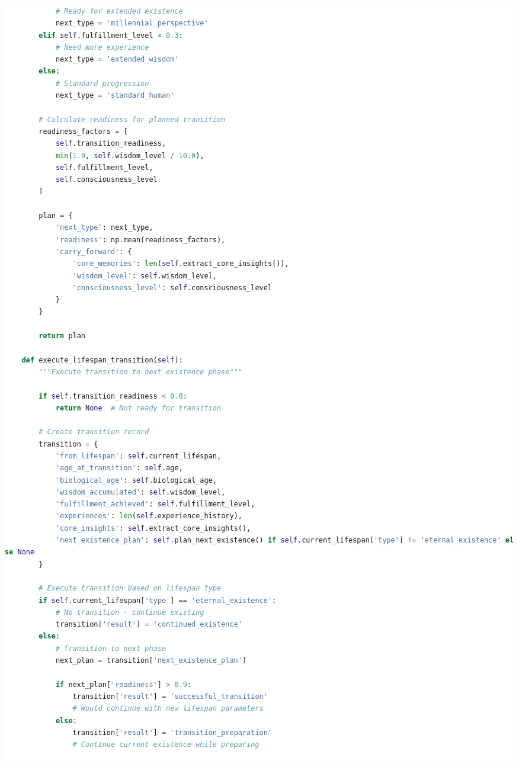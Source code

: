 ```python
            # Ready for extended existence
            next_type = 'millennial_perspective'
        elif self.fulfillment_level < 0.3:
            # Need more experience
            next_type = 'extended_wisdom'
        else:
            # Standard progression
            next_type = 'standard_human'
            
        # Calculate readiness for planned transition
        readiness_factors = [
            self.transition_readiness,
            min(1.0, self.wisdom_level / 10.0),
            self.fulfillment_level,
            self.consciousness_level
        ]
        
        plan = {
            'next_type': next_type,
            'readiness': np.mean(readiness_factors),
            'carry_forward': {
                'core_memories': len(self.extract_core_insights()),
                'wisdom_level': self.wisdom_level,
                'consciousness_level': self.consciousness_level
            }
        }
        
        return plan
        
    def execute_lifespan_transition(self):
        """Execute transition to next existence phase"""
        
        if self.transition_readiness < 0.8:
            return None  # Not ready for transition
            
        # Create transition record
        transition = {
            'from_lifespan': self.current_lifespan,
            'age_at_transition': self.age,
            'biological_age': self.biological_age,
            'wisdom_accumulated': self.wisdom_level,
            'fulfillment_achieved': self.fulfillment_level,
            'experiences': len(self.experience_history),
            'core_insights': self.extract_core_insights(),
            'next_existence_plan': self.plan_next_existence() if self.current_lifespan['type'] != 'eternal_existence' else None
        }
        
        # Execute transition based on lifespan type
        if self.current_lifespan['type'] == 'eternal_existence':
            # No transition - continue existing
            transition['result'] = 'continued_existence'
        else:
            # Transition to next phase
            next_plan = transition['next_existence_plan']
            
            if next_plan['readiness'] > 0.9:
                transition['result'] = 'successful_transition'
                # Would continue with new lifespan parameters
            else:
                transition['result'] = 'transition_preparation'
                # Continue current existence while preparing
                
```